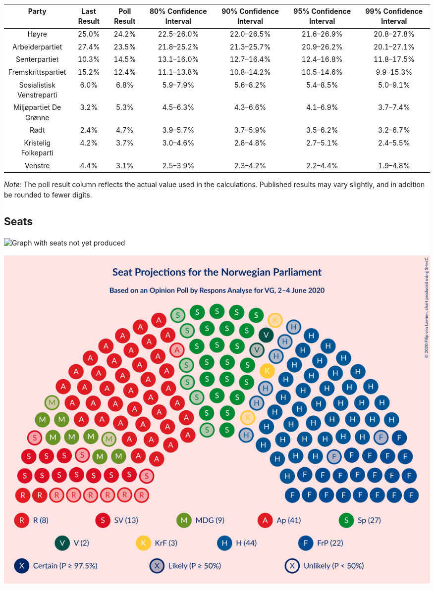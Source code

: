 | Party | Last Result | Poll Result | 80% Confidence Interval | 90% Confidence Interval | 95% Confidence Interval | 99% Confidence Interval |
|:-----:|:-----------:|:-----------:|:-----------------------:|:-----------------------:|:-----------------------:|:-----------------------:|
| Høyre | 25.0% | 24.2% | 22.5–26.0% |22.0–26.5% |21.6–26.9% |20.8–27.8% |
| Arbeiderpartiet | 27.4% | 23.5% | 21.8–25.2% |21.3–25.7% |20.9–26.2% |20.1–27.1% |
| Senterpartiet | 10.3% | 14.5% | 13.1–16.0% |12.7–16.4% |12.4–16.8% |11.8–17.5% |
| Fremskrittspartiet | 15.2% | 12.4% | 11.1–13.8% |10.8–14.2% |10.5–14.6% |9.9–15.3% |
| Sosialistisk Venstreparti | 6.0% | 6.8% | 5.9–7.9% |5.6–8.2% |5.4–8.5% |5.0–9.1% |
| Miljøpartiet De Grønne | 3.2% | 5.3% | 4.5–6.3% |4.3–6.6% |4.1–6.9% |3.7–7.4% |
| Rødt | 2.4% | 4.7% | 3.9–5.7% |3.7–5.9% |3.5–6.2% |3.2–6.7% |
| Kristelig Folkeparti | 4.2% | 3.7% | 3.0–4.6% |2.8–4.8% |2.7–5.1% |2.4–5.5% |
| Venstre | 4.4% | 3.1% | 2.5–3.9% |2.3–4.2% |2.2–4.4% |1.9–4.8% |

*Note:* The poll result column reflects the actual value used in the calculations. Published results may vary slightly, and in addition be rounded to fewer digits.

## Seats

![Graph with seats not yet produced](2020-06-04-ResponsAnalyse-seats.png "Seats")

![Graph with seating plan not yet produced](2020-06-04-ResponsAnalyse-seating-plan.png "Seating Plan")
